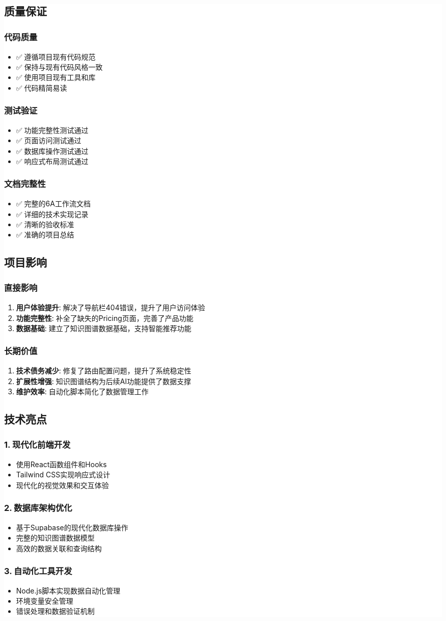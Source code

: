 ## 质量保证

### 代码质量
- ✅ 遵循项目现有代码规范
- ✅ 保持与现有代码风格一致
- ✅ 使用项目现有工具和库
- ✅ 代码精简易读

### 测试验证
- ✅ 功能完整性测试通过
- ✅ 页面访问测试通过
- ✅ 数据库操作测试通过
- ✅ 响应式布局测试通过

### 文档完整性
- ✅ 完整的6A工作流文档
- ✅ 详细的技术实现记录
- ✅ 清晰的验收标准
- ✅ 准确的项目总结

## 项目影响

### 直接影响
1. **用户体验提升**: 解决了导航栏404错误，提升了用户访问体验
2. **功能完整性**: 补全了缺失的Pricing页面，完善了产品功能
3. **数据基础**: 建立了知识图谱数据基础，支持智能推荐功能

### 长期价值
1. **技术债务减少**: 修复了路由配置问题，提升了系统稳定性
2. **扩展性增强**: 知识图谱结构为后续AI功能提供了数据支撑
3. **维护效率**: 自动化脚本简化了数据管理工作

## 技术亮点

### 1. 现代化前端开发
- 使用React函数组件和Hooks
- Tailwind CSS实现响应式设计
- 现代化的视觉效果和交互体验

### 2. 数据库架构优化
- 基于Supabase的现代化数据库操作
- 完整的知识图谱数据模型
- 高效的数据关联和查询结构

### 3. 自动化工具开发
- Node.js脚本实现数据自动化管理
- 环境变量安全管理
- 错误处理和数据验证机制

